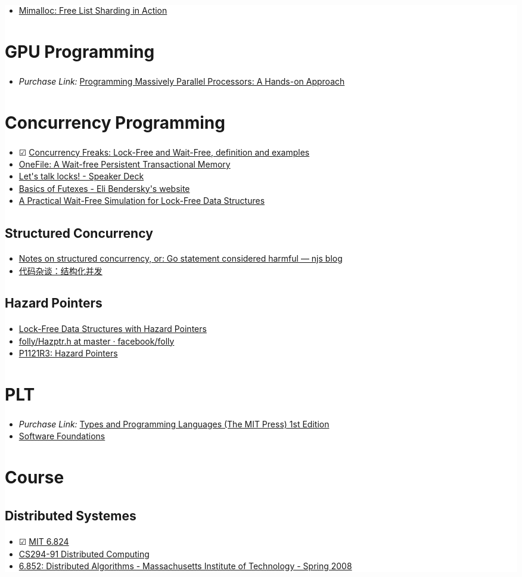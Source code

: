 - [Mimalloc: Free List Sharding in Action](https://www.microsoft.com/en-us/research/uploads/prod/2019/06/mimalloc-tr-v1.pdf)

# GPU Programming

- *Purchase Link:* [Programming Massively Parallel Processors: A Hands-on Approach](https://www.amazon.com/Programming-Massively-Parallel-Processors-Hands/dp/0124159923)

# Concurrency Programming

- ☑ [Concurrency Freaks: Lock-Free and Wait-Free, definition and examples](http://concurrencyfreaks.blogspot.com/2013/05/lock-free-and-wait-free-definition-and.html)
- [OneFile: A Wait-free Persistent Transactional Memory](https://github.com/XiaochenCui/OneFile/blob/master/OneFile-2019.pdf)
- [Let's talk locks! - Speaker Deck](https://speakerdeck.com/kavya719/lets-talk-locks)
- [Basics of Futexes - Eli Bendersky's website](https://eli.thegreenplace.net/2018/basics-of-futexes/)
- [A Practical Wait-Free Simulation for Lock-Free Data Structures](http://cs.technion.ac.il/~erez/Papers/wf-simulation-full.pdf)

## Structured Concurrency

- [Notes on structured concurrency, or: Go statement considered harmful — njs blog](https://vorpus.org/blog/notes-on-structured-concurrency-or-go-statement-considered-harmful/#nurseries-a-structured-replacement-for-go-statements)
- [代码杂谈：结构化并发](https://blog.crazyark.xyz/p/structured-concurrency/)

## Hazard Pointers

- [Lock-Free Data Structures with Hazard Pointers](https://erdani.org/publications/cuj-2004-12.pdf)
- [folly/Hazptr.h at master · facebook/folly](https://github.com/facebook/folly/blob/master/folly/synchronization/Hazptr.h)
- [P1121R3: Hazard Pointers](http://www.open-std.org/jtc1/sc22/wg21/docs/papers/2021/p1121r3.pdf)

# PLT

- *Purchase Link:* [Types and Programming Languages (The MIT Press) 1st Edition](https://www.amazon.com/Types-Programming-Languages-MIT-Press/dp/0262162091)
- [Software Foundations](https://github.com/mietek/sf)

# Course

## Distributed Systemes

- ☑ [MIT 6.824](https://pdos.csail.mit.edu/6.824/)
- [CS294-91 Distributed Computing](https://people.eecs.berkeley.edu/~alig/cs294-91/)
- [6.852: Distributed Algorithms - Massachusetts Institute of Technology - Spring 2008](http://courses.csail.mit.edu/6.852/08/)
